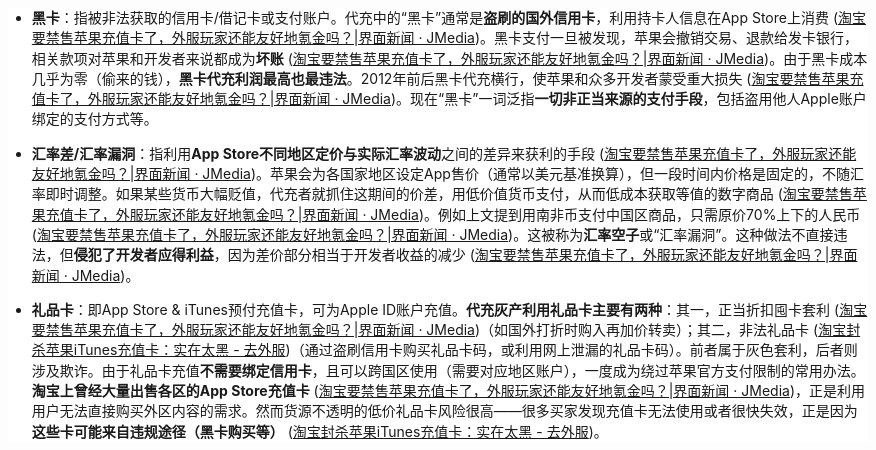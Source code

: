 - **黑卡**：指被非法获取的信用卡/借记卡或支付账户。代充中的“黑卡”通常是**盗刷的国外信用卡**，利用持卡人信息在App Store上消费 ([淘宝要禁售苹果充值卡了，外服玩家还能友好地氪金吗？|界面新闻 · JMedia](https://www.jiemian.com/article/1049607.html#:~:text=%E5%9C%A8%E6%B7%98%E5%AE%9D%E4%B8%8A%E6%AF%94%E6%A0%87%E4%BB%B7%E6%9B%B4%E4%BE%BF%E5%AE%9C%E7%9A%84%E5%85%85%E5%80%BC%E5%8D%A1%E6%AF%94%E6%AF%94%E7%9A%86%E6%98%AF%EF%BC%8C%E9%82%A3%E4%B9%88%E5%8D%96%E5%AE%B6%E9%9D%A0%E4%BB%80%E4%B9%88%E7%9B%88%E5%88%A9%E5%91%A2%EF%BC%8C%E6%88%91%E4%BB%AC%E6%80%BB%E7%BB%93%E4%BA%86%E4%BB%A5%E4%B8%8B3%E7%A7%8D%E6%96%B9%E6%B3%95%EF%BC%9A))。黑卡支付一旦被发现，苹果会撤销交易、退款给发卡银行，相关款项对苹果和开发者来说都成为**坏账** ([淘宝要禁售苹果充值卡了，外服玩家还能友好地氪金吗？|界面新闻 · JMedia](https://www.jiemian.com/article/1049607.html#:~:text=%E5%9C%A8%E6%B7%98%E5%AE%9D%E4%B8%8A%E6%AF%94%E6%A0%87%E4%BB%B7%E6%9B%B4%E4%BE%BF%E5%AE%9C%E7%9A%84%E5%85%85%E5%80%BC%E5%8D%A1%E6%AF%94%E6%AF%94%E7%9A%86%E6%98%AF%EF%BC%8C%E9%82%A3%E4%B9%88%E5%8D%96%E5%AE%B6%E9%9D%A0%E4%BB%80%E4%B9%88%E7%9B%88%E5%88%A9%E5%91%A2%EF%BC%8C%E6%88%91%E4%BB%AC%E6%80%BB%E7%BB%93%E4%BA%86%E4%BB%A5%E4%B8%8B3%E7%A7%8D%E6%96%B9%E6%B3%95%EF%BC%9A))。由于黑卡成本几乎为零（偷来的钱），**黑卡代充利润最高也最违法**。2012年前后黑卡代充横行，使苹果和众多开发者蒙受重大损失 ([淘宝要禁售苹果充值卡了，外服玩家还能友好地氪金吗？|界面新闻 · JMedia](https://www.jiemian.com/article/1049607.html#:~:text=%E5%9C%A8%E6%B7%98%E5%AE%9D%E4%B8%8A%E6%AF%94%E6%A0%87%E4%BB%B7%E6%9B%B4%E4%BE%BF%E5%AE%9C%E7%9A%84%E5%85%85%E5%80%BC%E5%8D%A1%E6%AF%94%E6%AF%94%E7%9A%86%E6%98%AF%EF%BC%8C%E9%82%A3%E4%B9%88%E5%8D%96%E5%AE%B6%E9%9D%A0%E4%BB%80%E4%B9%88%E7%9B%88%E5%88%A9%E5%91%A2%EF%BC%8C%E6%88%91%E4%BB%AC%E6%80%BB%E7%BB%93%E4%BA%86%E4%BB%A5%E4%B8%8B3%E7%A7%8D%E6%96%B9%E6%B3%95%EF%BC%9A))。现在“黑卡”一词泛指**一切非正当来源的支付手段**，包括盗用他人Apple账户绑定的支付方式等。
    
- **汇率差/汇率漏洞**：指利用**App Store不同地区定价与实际汇率波动**之间的差异来获利的手段 ([淘宝要禁售苹果充值卡了，外服玩家还能友好地氪金吗？|界面新闻 · JMedia](https://www.jiemian.com/article/1049607.html#:~:text=2%EF%BC%8C%20%E8%B5%9A%E5%8F%96%E6%B1%87%E7%8E%87%E5%B7%AE%E4%BB%B7))。苹果会为各国家地区设定App售价（通常以美元基准换算），但一段时间内价格是固定的，不随汇率即时调整。如果某些货币大幅贬值，代充者就抓住这期间的价差，用低价值货币支付，从而低成本获取等值的数字商品 ([淘宝要禁售苹果充值卡了，外服玩家还能友好地氪金吗？|界面新闻 · JMedia](https://www.jiemian.com/article/1049607.html#:~:text=2%EF%BC%8C%20%E8%B5%9A%E5%8F%96%E6%B1%87%E7%8E%87%E5%B7%AE%E4%BB%B7))。例如上文提到用南非币支付中国区商品，只需原价70%上下的人民币 ([淘宝要禁售苹果充值卡了，外服玩家还能友好地氪金吗？|界面新闻 · JMedia](https://www.jiemian.com/article/1049607.html#:~:text=2%EF%BC%8C%20%E8%B5%9A%E5%8F%96%E6%B1%87%E7%8E%87%E5%B7%AE%E4%BB%B7))。这被称为**汇率空子**或“汇率漏洞”。这种做法不直接违法，但**侵犯了开发者应得利益**，因为差价部分相当于开发者收益的减少 ([淘宝要禁售苹果充值卡了，外服玩家还能友好地氪金吗？|界面新闻 · JMedia](https://www.jiemian.com/article/1049607.html#:~:text=2%EF%BC%8C%20%E8%B5%9A%E5%8F%96%E6%B1%87%E7%8E%87%E5%B7%AE%E4%BB%B7))。
    
- **礼品卡**：即App Store & iTunes预付充值卡，可为Apple ID账户充值。**代充灰产利用礼品卡主要有两种**：其一，正当折扣囤卡套利 ([淘宝要禁售苹果充值卡了，外服玩家还能友好地氪金吗？|界面新闻 · JMedia](https://www.jiemian.com/article/1049607.html#:~:text=3%EF%BC%8C%20%E6%8A%98%E6%89%A3%E8%B4%AD%E4%B9%B0%E5%A4%96%E5%8C%BA%E5%BD%93%E5%9C%B0%E5%85%85%E5%80%BC%E5%8D%A1))（如国外打折时购入再加价转卖）；其二，非法礼品卡 ([淘宝封杀苹果iTunes充值卡：实在太黑 - 去外服](https://www.quwaifu.com/news/view/15212#:~:text=%E6%B7%98%E5%AE%9D%E5%AE%98%E6%96%B9%E8%A1%A8%E7%A4%BA%EF%BC%8C%E5%A4%A7%E9%87%8F%E4%B9%B0%E5%AE%B6%E5%9C%A8%E4%B9%B0%E5%88%B0App%20Store%E5%85%85%E5%80%BC%E5%8D%A1%E5%90%8E%E5%8F%91%E7%8E%B0%E5%85%85%E5%80%BC%E5%8D%A1%E6%97%A0%E6%B3%95%E4%BD%BF%E7%94%A8%EF%BC%8C%E6%88%96%E6%97%A0%E6%B3%95%E6%9F%A5%E8%AF%A2%E4%BD%BF%E7%94%A8%E6%97%B6%E9%97%B4%EF%BC%8C%E4%B8%94%E8%BF%99%E4%BA%9B%E5%85%85%E5%80%BC%E5%8D%A1%E8%B4%A7%E6%BA%90%E4%B8%8D%E6%98%8E%EF%BC%8C%E7%94%9A%E8%87%B3%E6%98%AF%E9%80%9A%E8%BF%87%E8%BF%9D%E8%A7%84%E4%BD%BF%E7%94%A8%E4%BF%A1%E7%94%A8%E5%8D%A1%E7%AD%89%E6%96%B9%E5%BC%8F%E5%BE%97%E6%9D%A5%EF%BC%8C%E4%B8%8D%E4%BB%85%E4%B9%B0%20))（通过盗刷信用卡购买礼品卡码，或利用网上泄漏的礼品卡码）。前者属于灰色套利，后者则涉及欺诈。由于礼品卡充值**不需要绑定信用卡**，且可以跨国区使用（需要对应地区账户），一度成为绕过苹果官方支付限制的常用办法。**淘宝上曾经大量出售各区的App Store充值卡** ([淘宝要禁售苹果充值卡了，外服玩家还能友好地氪金吗？|界面新闻 · JMedia](https://www.jiemian.com/article/1049607.html#:~:text=))，正是利用用户无法直接购买外区内容的需求。然而货源不透明的低价礼品卡风险很高——很多买家发现充值卡无法使用或者很快失效，正是因为**这些卡可能来自违规途径（黑卡购买等）** ([淘宝封杀苹果iTunes充值卡：实在太黑 - 去外服](https://www.quwaifu.com/news/view/15212#:~:text=%E6%B7%98%E5%AE%9D%E5%AE%98%E6%96%B9%E8%A1%A8%E7%A4%BA%EF%BC%8C%E5%A4%A7%E9%87%8F%E4%B9%B0%E5%AE%B6%E5%9C%A8%E4%B9%B0%E5%88%B0App%20Store%E5%85%85%E5%80%BC%E5%8D%A1%E5%90%8E%E5%8F%91%E7%8E%B0%E5%85%85%E5%80%BC%E5%8D%A1%E6%97%A0%E6%B3%95%E4%BD%BF%E7%94%A8%EF%BC%8C%E6%88%96%E6%97%A0%E6%B3%95%E6%9F%A5%E8%AF%A2%E4%BD%BF%E7%94%A8%E6%97%B6%E9%97%B4%EF%BC%8C%E4%B8%94%E8%BF%99%E4%BA%9B%E5%85%85%E5%80%BC%E5%8D%A1%E8%B4%A7%E6%BA%90%E4%B8%8D%E6%98%8E%EF%BC%8C%E7%94%9A%E8%87%B3%E6%98%AF%E9%80%9A%E8%BF%87%E8%BF%9D%E8%A7%84%E4%BD%BF%E7%94%A8%E4%BF%A1%E7%94%A8%E5%8D%A1%E7%AD%89%E6%96%B9%E5%BC%8F%E5%BE%97%E6%9D%A5%EF%BC%8C%E4%B8%8D%E4%BB%85%E4%B9%B0%20))。
    
